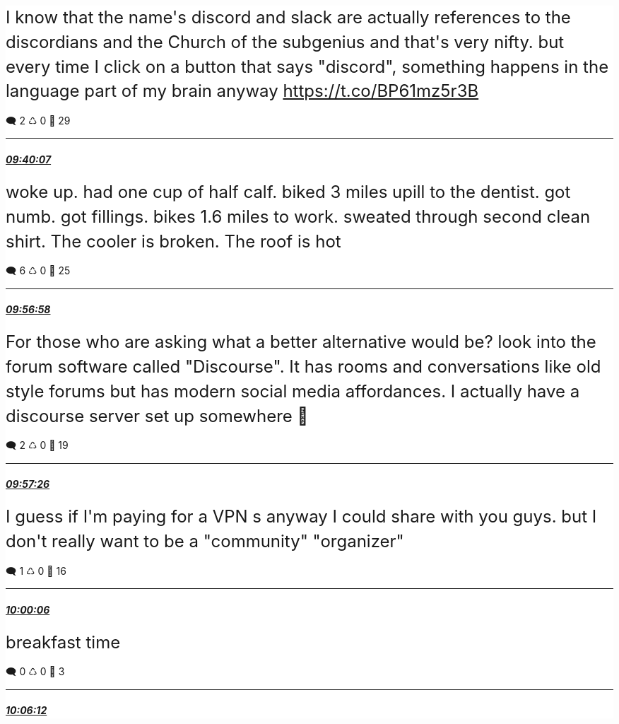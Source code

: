 <font size="5">I know that the name's discord and slack are actually references to the discordians and the Church of the subgenius and that's very nifty.   but every time I click on a button that says "discord", something happens in the language part of my brain anyway  https://t.co/BP61mz5r3B</font>



🗨️ 2 ♺ 0 🤍  29   

---
    
#### <a href = "https://twitter.com/deepfates/status/1413160981161672705">*09:40:07*</a>

<font size="5">woke up. had one cup of half calf. biked 3 miles upill to the dentist. got numb. got fillings. bikes 1.6 miles to work. sweated through second clean shirt. The cooler is broken. The roof is hot</font>



🗨️ 6 ♺ 0 🤍  25   

---
    
#### <a href = "https://twitter.com/deepfates/status/1413165221753937922">*09:56:58*</a>

<font size="5">For those who are asking what a better alternative would be? look into the forum software called "Discourse". It has rooms and conversations like old style forums but has modern social media affordances.  I actually have a discourse server set up somewhere 🤔</font>



🗨️ 2 ♺ 0 🤍  19   

---
    
#### <a href = "https://twitter.com/deepfates/status/1413165338275897351">*09:57:26*</a>

<font size="5">I guess if I'm paying for a VPN s anyway I could share with you guys. but I don't really want to be a "community" "organizer"</font>



🗨️ 1 ♺ 0 🤍  16   

---
    
#### <a href = "https://twitter.com/deepfates/status/1413166007670108162">*10:00:06*</a>

<font size="5">breakfast time</font>



🗨️ 0 ♺ 0 🤍  3   

---
    
#### <a href = "https://twitter.com/deepfates/status/1413167543590604800">*10:06:12*</a>
